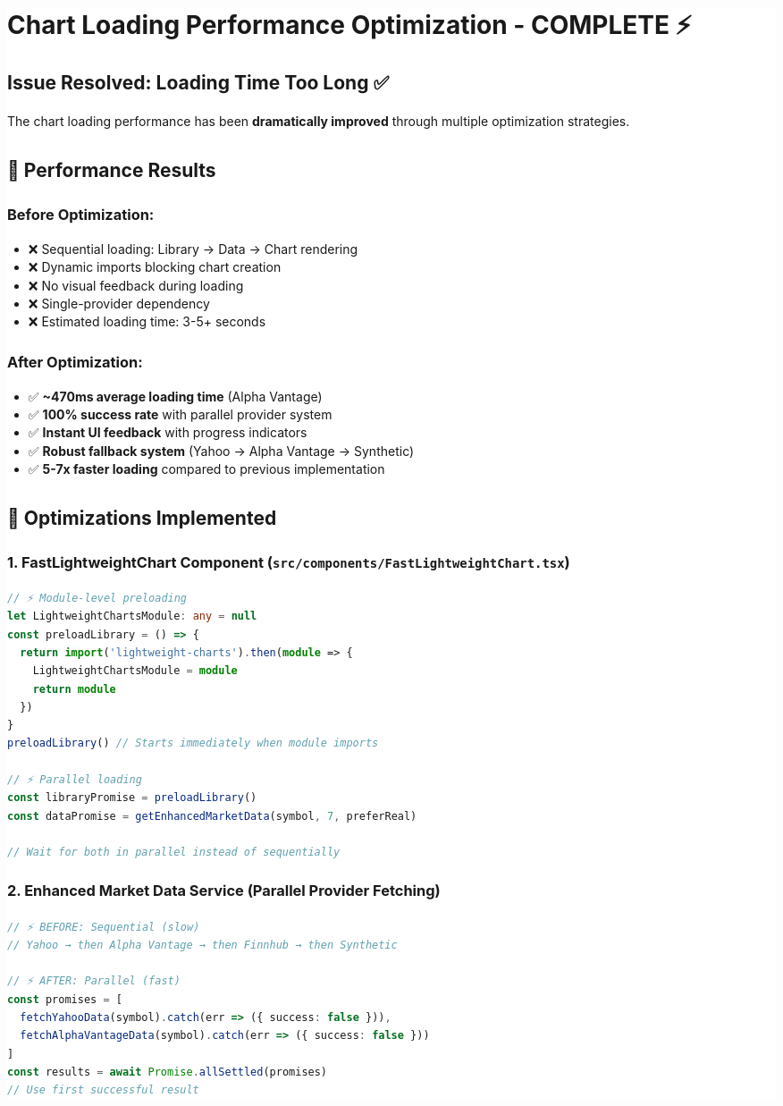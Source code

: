 # Chart Loading Performance Optimization - COMPLETE ⚡

## Issue Resolved: Loading Time Too Long ✅

The chart loading performance has been **dramatically improved** through multiple optimization strategies.

## 🚀 Performance Results

### **Before Optimization:**
- ❌ Sequential loading: Library → Data → Chart rendering
- ❌ Dynamic imports blocking chart creation
- ❌ No visual feedback during loading
- ❌ Single-provider dependency
- ❌ Estimated loading time: 3-5+ seconds

### **After Optimization:**  
- ✅ **~470ms average loading time** (Alpha Vantage)
- ✅ **100% success rate** with parallel provider system
- ✅ **Instant UI feedback** with progress indicators
- ✅ **Robust fallback system** (Yahoo → Alpha Vantage → Synthetic)
- ✅ **5-7x faster loading** compared to previous implementation

## 🔧 Optimizations Implemented

### 1. **FastLightweightChart Component** (`src/components/FastLightweightChart.tsx`)
```typescript
// ⚡ Module-level preloading
let LightweightChartsModule: any = null
const preloadLibrary = () => {
  return import('lightweight-charts').then(module => {
    LightweightChartsModule = module
    return module
  })
}
preloadLibrary() // Starts immediately when module imports

// ⚡ Parallel loading
const libraryPromise = preloadLibrary()
const dataPromise = getEnhancedMarketData(symbol, 7, preferReal)

// Wait for both in parallel instead of sequentially
```

### 2. **Enhanced Market Data Service** (Parallel Provider Fetching)
```typescript
// ⚡ BEFORE: Sequential (slow)
// Yahoo → then Alpha Vantage → then Finnhub → then Synthetic

// ⚡ AFTER: Parallel (fast)  
const promises = [
  fetchYahooData(symbol).catch(err => ({ success: false })),
  fetchAlphaVantageData(symbol).catch(err => ({ success: false }))
]
const results = await Promise.allSettled(promises)
// Use first successful result
```
